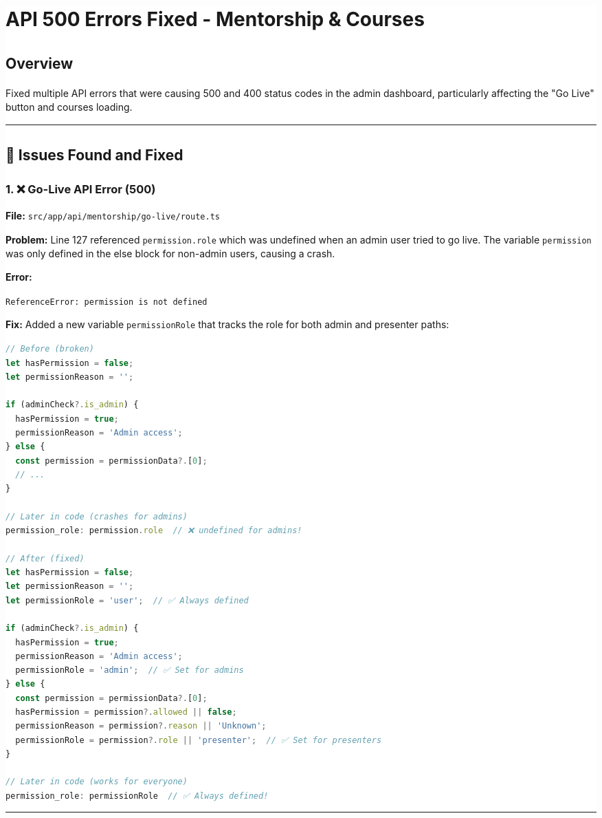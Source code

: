 # API 500 Errors Fixed - Mentorship & Courses

## Overview
Fixed multiple API errors that were causing 500 and 400 status codes in the admin dashboard, particularly affecting the "Go Live" button and courses loading.

---

## 🔧 Issues Found and Fixed

### 1. ❌ **Go-Live API Error (500)**
**File:** `src/app/api/mentorship/go-live/route.ts`

**Problem:**
Line 127 referenced `permission.role` which was undefined when an admin user tried to go live. The variable `permission` was only defined in the else block for non-admin users, causing a crash.

**Error:**
```
ReferenceError: permission is not defined
```

**Fix:**
Added a new variable `permissionRole` that tracks the role for both admin and presenter paths:

```typescript
// Before (broken)
let hasPermission = false;
let permissionReason = '';

if (adminCheck?.is_admin) {
  hasPermission = true;
  permissionReason = 'Admin access';
} else {
  const permission = permissionData?.[0];
  // ...
}

// Later in code (crashes for admins)
permission_role: permission.role  // ❌ undefined for admins!

// After (fixed)
let hasPermission = false;
let permissionReason = '';
let permissionRole = 'user';  // ✅ Always defined

if (adminCheck?.is_admin) {
  hasPermission = true;
  permissionReason = 'Admin access';
  permissionRole = 'admin';  // ✅ Set for admins
} else {
  const permission = permissionData?.[0];
  hasPermission = permission?.allowed || false;
  permissionReason = permission?.reason || 'Unknown';
  permissionRole = permission?.role || 'presenter';  // ✅ Set for presenters
}

// Later in code (works for everyone)
permission_role: permissionRole  // ✅ Always defined!
```

---